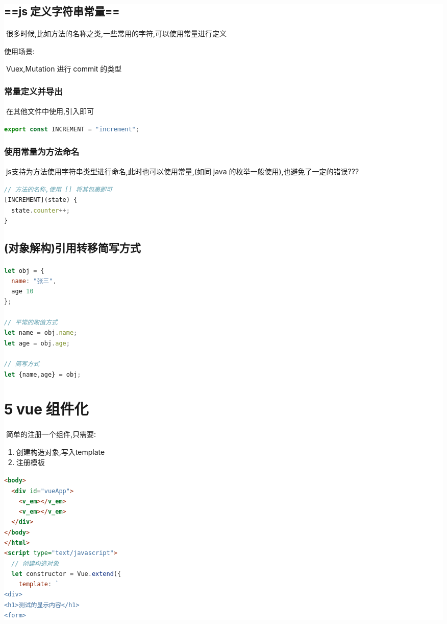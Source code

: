 ## ==js 定义字符串常量==

​	很多时候,比如方法的名称之类,一些常用的字符,可以使用常量进行定义

使用场景:

​	Vuex,Mutation 进行 commit 的类型

### 常量定义并导出

​	在其他文件中使用,引入即可

```javascript
export const INCREMENT = "increment";
```

### 使用常量为方法命名

​	js支持为方法使用字符串类型进行命名,此时也可以使用常量,(如同 java 的枚举一般使用),也避免了一定的错误???

```javascript
// 方法的名称,使用 [] 将其包裹即可
[INCREMENT](state) {
  state.counter++;
}
```

## (对象解构)引用转移简写方式

```javascript
let obj = {
  name: "张三",
  age 10
};

// 平常的取值方式
let name = obj.name;
let age = obj.age;

// 简写方式
let {name,age} = obj;
```



# 5 vue 组件化

​	简单的注册一个组件,只需要:

1.  创建构造对象,写入template
2.  注册模板

```html
<body>
  <div id="vueApp">
    <v_em></v_em>
    <v_em></v_em>
  </div>
</body>
</html>
<script type="text/javascript">
  // 创建构造对象
  let constructor = Vue.extend({
    template: `
<div>
<h1>测试的显示内容</h1>
<form>
```